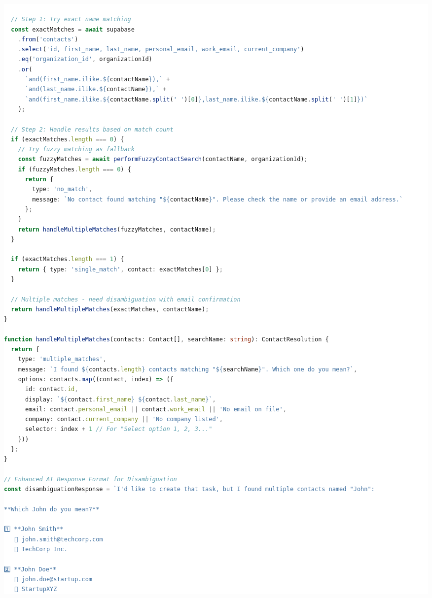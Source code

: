 ```typescript
  
  // Step 1: Try exact name matching
  const exactMatches = await supabase
    .from('contacts')
    .select('id, first_name, last_name, personal_email, work_email, current_company')
    .eq('organization_id', organizationId)
    .or(
      `and(first_name.ilike.${contactName}),` +
      `and(last_name.ilike.${contactName}),` +
      `and(first_name.ilike.${contactName.split(' ')[0]},last_name.ilike.${contactName.split(' ')[1]})`
    );

  // Step 2: Handle results based on match count
  if (exactMatches.length === 0) {
    // Try fuzzy matching as fallback
    const fuzzyMatches = await performFuzzyContactSearch(contactName, organizationId);
    if (fuzzyMatches.length === 0) {
      return { 
        type: 'no_match', 
        message: `No contact found matching "${contactName}". Please check the name or provide an email address.` 
      };
    }
    return handleMultipleMatches(fuzzyMatches, contactName);
  } 
  
  if (exactMatches.length === 1) {
    return { type: 'single_match', contact: exactMatches[0] };
  }
  
  // Multiple matches - need disambiguation with email confirmation
  return handleMultipleMatches(exactMatches, contactName);
}

function handleMultipleMatches(contacts: Contact[], searchName: string): ContactResolution {
  return {
    type: 'multiple_matches',
    message: `I found ${contacts.length} contacts matching "${searchName}". Which one do you mean?`,
    options: contacts.map((contact, index) => ({
      id: contact.id,
      display: `${contact.first_name} ${contact.last_name}`,
      email: contact.personal_email || contact.work_email || 'No email on file',
      company: contact.current_company || 'No company listed',
      selector: index + 1 // For "Select option 1, 2, 3..." 
    }))
  };
}

// Enhanced AI Response Format for Disambiguation
const disambiguationResponse = `I'd like to create that task, but I found multiple contacts named "John":

**Which John do you mean?**

1️⃣ **John Smith** 
   📧 john.smith@techcorp.com
   🏢 TechCorp Inc.

2️⃣ **John Doe**
   📧 john.doe@startup.com
   🏢 StartupXYZ
```